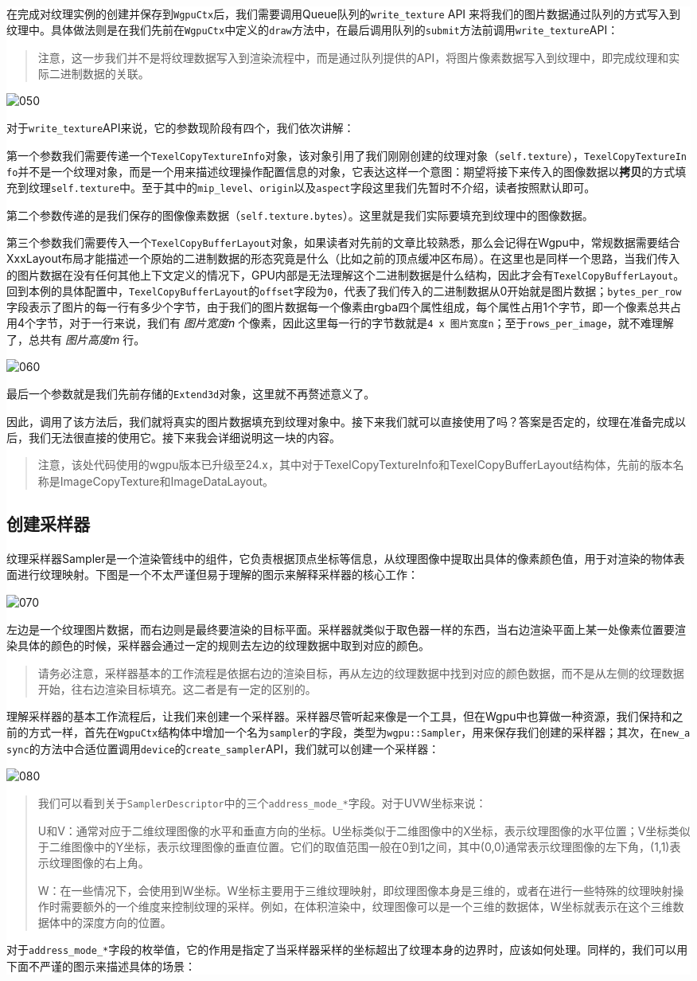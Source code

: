 在完成对纹理实例的创建并保存到`WgpuCtx`后，我们需要调用Queue队列的`write_texture` API 来将我们的图片数据通过队列的方式写入到纹理中。具体做法则是在我们先前在`WgpuCtx`中定义的`draw`方法中，在最后调用队列的`submit`方法前调用`write_texture`API：

> 注意，这一步我们并不是将纹理数据写入到渲染流程中，而是通过队列提供的API，将图片像素数据写入到纹理中，即完成纹理和实际二进制数据的关联。

![050](https://res.zhen.wang/images/post/2025-01-16/050.png)

对于`write_texture`API来说，它的参数现阶段有四个，我们依次讲解：

第一个参数我们需要传递一个`TexelCopyTextureInfo`对象，该对象引用了我们刚刚创建的纹理对象（`self.texture`），`TexelCopyTextureInfo`并不是一个纹理对象，而是一个用来描述纹理操作配置信息的对象，它表达这样一个意图：期望将接下来传入的图像数据以**拷贝**的方式填充到纹理`self.texture`中。至于其中的`mip_level`、`origin`以及`aspect`字段这里我们先暂时不介绍，读者按照默认即可。

第二个参数传递的是我们保存的图像像素数据（`self.texture.bytes`）。这里就是我们实际要填充到纹理中的图像数据。

第三个参数我们需要传入一个`TexelCopyBufferLayout`对象，如果读者对先前的文章比较熟悉，那么会记得在Wgpu中，常规数据需要结合XxxLayout布局才能描述一个原始的二进制数据的形态究竟是什么（比如之前的顶点缓冲区布局）。在这里也是同样一个思路，当我们传入的图片数据在没有任何其他上下文定义的情况下，GPU内部是无法理解这个二进制数据是什么结构，因此才会有`TexelCopyBufferLayout`。回到本例的具体配置中，`TexelCopyBufferLayout`的`offset`字段为`0`，代表了我们传入的二进制数据从0开始就是图片数据；`bytes_per_row`字段表示了图片的每一行有多少个字节，由于我们的图片数据每一个像素由rgba四个属性组成，每个属性占用1个字节，即一个像素总共占用4个字节，对于一行来说，我们有 *图片宽度n* 个像素，因此这里每一行的字节数就是`4 x 图片宽度n`；至于`rows_per_image`，就不难理解了，总共有 *图片高度m* 行。

![060](https://res.zhen.wang/images/post/2025-01-16/060.png)

最后一个参数就是我们先前存储的`Extend3d`对象，这里就不再赘述意义了。

因此，调用了该方法后，我们就将真实的图片数据填充到纹理对象中。接下来我们就可以直接使用了吗？答案是否定的，纹理在准备完成以后，我们无法很直接的使用它。接下来我会详细说明这一块的内容。

> 注意，该处代码使用的wgpu版本已升级至24.x，其中对于TexelCopyTextureInfo和TexelCopyBufferLayout结构体，先前的版本名称是ImageCopyTexture和ImageDataLayout。

## 创建采样器

纹理采样器Sampler是一个渲染管线中的组件，它负责根据顶点坐标等信息，从纹理图像中提取出具体的像素颜色值，用于对渲染的物体表面进行纹理映射。下图是一个不太严谨但易于理解的图示来解释采样器的核心工作：

![070](https://res.zhen.wang/images/post/2025-01-16/070.png)

左边是一个纹理图片数据，而右边则是最终要渲染的目标平面。采样器就类似于取色器一样的东西，当右边渲染平面上某一处像素位置要渲染具体的颜色的时候，采样器会通过一定的规则去左边的纹理数据中取到对应的颜色。

> 请务必注意，采样器基本的工作流程是依据右边的渲染目标，再从左边的纹理数据中找到对应的颜色数据，而不是从左侧的纹理数据开始，往右边渲染目标填充。这二者是有一定的区别的。

理解采样器的基本工作流程后，让我们来创建一个采样器。采样器尽管听起来像是一个工具，但在Wgpu中也算做一种资源，我们保持和之前的方式一样，首先在`WgpuCtx`结构体中增加一个名为`sampler`的字段，类型为`wgpu::Sampler`，用来保存我们创建的采样器；其次，在`new_async`的方法中合适位置调用`device`的`create_sampler`API，我们就可以创建一个采样器：

![080](https://res.zhen.wang/images/post/2025-01-16/080.png)

>我们可以看到关于`SamplerDescriptor`中的三个`address_mode_*`字段。对于UVW坐标来说：
>
>U和V：通常对应于二维纹理图像的水平和垂直方向的坐标。U坐标类似于二维图像中的X坐标，表示纹理图像的水平位置；V坐标类似于二维图像中的Y坐标，表示纹理图像的垂直位置。它们的取值范围一般在0到1之间，其中(0,0)通常表示纹理图像的左下角，(1,1)表示纹理图像的右上角。
>
>W：在一些情况下，会使用到W坐标。W坐标主要用于三维纹理映射，即纹理图像本身是三维的，或者在进行一些特殊的纹理映射操作时需要额外的一个维度来控制纹理的采样。例如，在体积渲染中，纹理图像可以是一个三维的数据体，W坐标就表示在这个三维数据体中的深度方向的位置。

对于`address_mode_*`字段的枚举值，它的作用是指定了当采样器采样的坐标超出了纹理本身的边界时，应该如何处理。同样的，我们可以用下面不严谨的图示来描述具体的场景：
